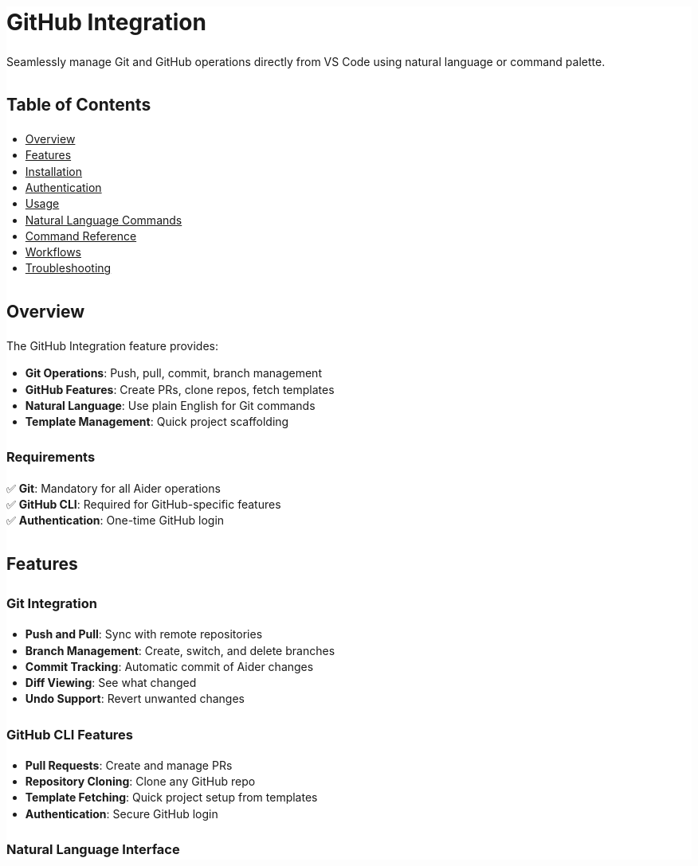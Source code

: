 # GitHub Integration

Seamlessly manage Git and GitHub operations directly from VS Code using natural language or command palette.

## Table of Contents

- [Overview](#overview)
- [Features](#features)
- [Installation](#installation)
- [Authentication](#authentication)
- [Usage](#usage)
- [Natural Language Commands](#natural-language-commands)
- [Command Reference](#command-reference)
- [Workflows](#workflows)
- [Troubleshooting](#troubleshooting)

## Overview

The GitHub Integration feature provides:
- **Git Operations**: Push, pull, commit, branch management
- **GitHub Features**: Create PRs, clone repos, fetch templates
- **Natural Language**: Use plain English for Git commands
- **Template Management**: Quick project scaffolding

### Requirements

✅ **Git**: Mandatory for all Aider operations  
✅ **GitHub CLI**: Required for GitHub-specific features  
✅ **Authentication**: One-time GitHub login  

## Features

### Git Integration

- **Push and Pull**: Sync with remote repositories
- **Branch Management**: Create, switch, and delete branches
- **Commit Tracking**: Automatic commit of Aider changes
- **Diff Viewing**: See what changed
- **Undo Support**: Revert unwanted changes

### GitHub CLI Features

- **Pull Requests**: Create and manage PRs
- **Repository Cloning**: Clone any GitHub repo
- **Template Fetching**: Quick project setup from templates
- **Authentication**: Secure GitHub login

### Natural Language Interface
